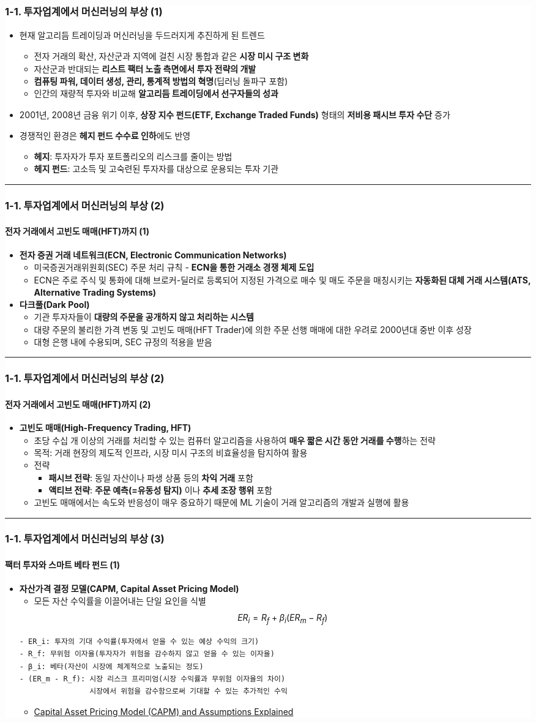 ### 1-1. 투자업계에서 머신러닝의 부상 (1)
- 현재 알고리듬 트레이딩과 머신러닝을 두드러지게 추진하게 된 트렌드
    - 전자 거래의 확산, 자산군과 지역에 걸친 시장 통합과 같은 **시장 미시 구조 변화**
    - 자산군과 반대되는 **리스트 팩터 노출 측면에서 투자 전략의 개발**
    - **컴퓨팅 파워, 데이터 생성, 관리, 통계적 방법의 혁명**(딥러닝 돌파구 포함)
    - 인간의 재량적 투자와 비교해 **알고리듬 트레이딩에서 선구자들의 성과**

- 2001년, 2008년 금융 위기 이후, 
**상장 지수 펀드(ETF, Exchange Traded Funds)** 형태의 **저비용 패시브 투자 수단** 증가
- 경쟁적인 환경은 **헤지 펀드 수수료 인하**에도 반영
    - **헤지**: 투자자가 투자 포트폴리오의 리스크를 줄이는 방법
    - **헤지 펀드**: 고소득 및 고숙련된 투자자를 대상으로 운용되는 투자 기관
    <!-- 주식 시장에서의 헤지는 주로 주식 선물 계약이나 옵션을 이용하여 이루어집니다. 예를 들어, 주식 포트폴리오의 가치가 하락할 것으로 예상되면 주식 선물 계약을 매도하거나 옵션을 매입하여 포트폴리오의 가치 감소에 대한 손실을 상쇄하거나 제한할 수 있습니다. -->

---
### 1-1. 투자업계에서 머신러닝의 부상 (2)
#### **전자 거래에서 고빈도 매매(HFT)까지 (1)**
- **전자 증권 거래 네트워크(ECN, Electronic Communication Networks)**
    - 미국증권거래위원회(SEC) 주문 처리 규칙 - **ECN을 통한 거래소 경쟁 체제 도입**
    - ECN은 주로 주식 및 통화에 대해 브로커-딜러로 등록되어
     지정된 가격으로 매수 및 매도 주문을 매칭시키는 **자동화된 대체 거래 시스템(ATS, Alternative Trading Systems)**
- **다크풀(Dark Pool)**
    - 기관 투자자들이 **대량의 주문을 공개하지 않고 처리하는 시스템**
    - 대량 주문의 불리한 가격 변동 및 고빈도 매매(HFT Trader)에 의한
     주문 선행 매매에 대한 우려로 2000년대 중반 이후 성장
    - 대형 은행 내에 수용되며, SEC 규정의 적용을 받음

---
### 1-1. 투자업계에서 머신러닝의 부상 (2)
#### **전자 거래에서 고빈도 매매(HFT)까지 (2)**
- **고빈도 매매(High-Frequency Trading, HFT)**
    - 초당 수십 개 이상의 거래를 처리할 수 있는 컴퓨터 알고리즘을 사용하여 
    **매우 짧은 시간 동안 거래를 수행**하는 전략
    - 목적: 거래 현장의 제도적 인프라, 시장 미시 구조의 비효율성을 탐지하여 활용
    - 전략
        - **패시브 전략**: 동일 자산이나 파생 상품 등의 **차익 거래** 포함
        - **액티브 전략**:  **주문 예측(=유동성 탐지)** 이나 **추세 조장 행위** 포함
        <!-- 주문 예상(=유동성 탐지)은 대형 기관 투자자의 숨겨진 유동성을 탐지하는 작은 탐색주문을 내고, 이후 후속 가격 변동으로부터 이익을 얻기 위해 대규모 주문에 앞서 거래하는 알고리듬. 추세 조장행위는 공격적으로 매수(혹은 매도)해 가격 변동으로부터 이익을 얻으려는 다른 고빈도 매매 알고리듬을 속이기 위한 일련의 주문을 실행 및 취소하는 알고리듬 -->
    - 고빈도 매매에서는 속도와 반응성이 매우 중요하기 때문에 
    ML 기술이 거래 알고리즘의 개발과 실행에 활용

--- 
### 1-1. 투자업계에서 머신러닝의 부상 (3)
#### **팩터 투자와 스마트 베타 펀드 (1)**
- **자산가격 결정 모델(CAPM, Capital Asset Pricing Model)**
    - 모든 자산 수익률을 이끌어내는 단일 요인을 식별
    $$
    ER_i = R_f + \beta_i (ER_m - R_f)
    $$
    ```
    - ER_i: 투자의 기대 수익률(투자에서 얻을 수 있는 예상 수익의 크기)
    - R_f: 무위험 이자율(투자자가 위험을 감수하지 않고 얻을 수 있는 이자율)
    - β_i: 베타(자산이 시장에 체계적으로 노출되는 정도)
    - (ER_m - R_f): 시장 리스크 프리미엄(시장 수익률과 무위험 이자율의 차이)
                    시장에서 위험을 감수함으로써 기대할 수 있는 추가적인 수익
    ```
    - [Capital Asset Pricing Model (CAPM) and Assumptions Explained](https://www.investopedia.com/terms/c/capm.asp#toc-what-is-the-capital-asset-pricing-model)